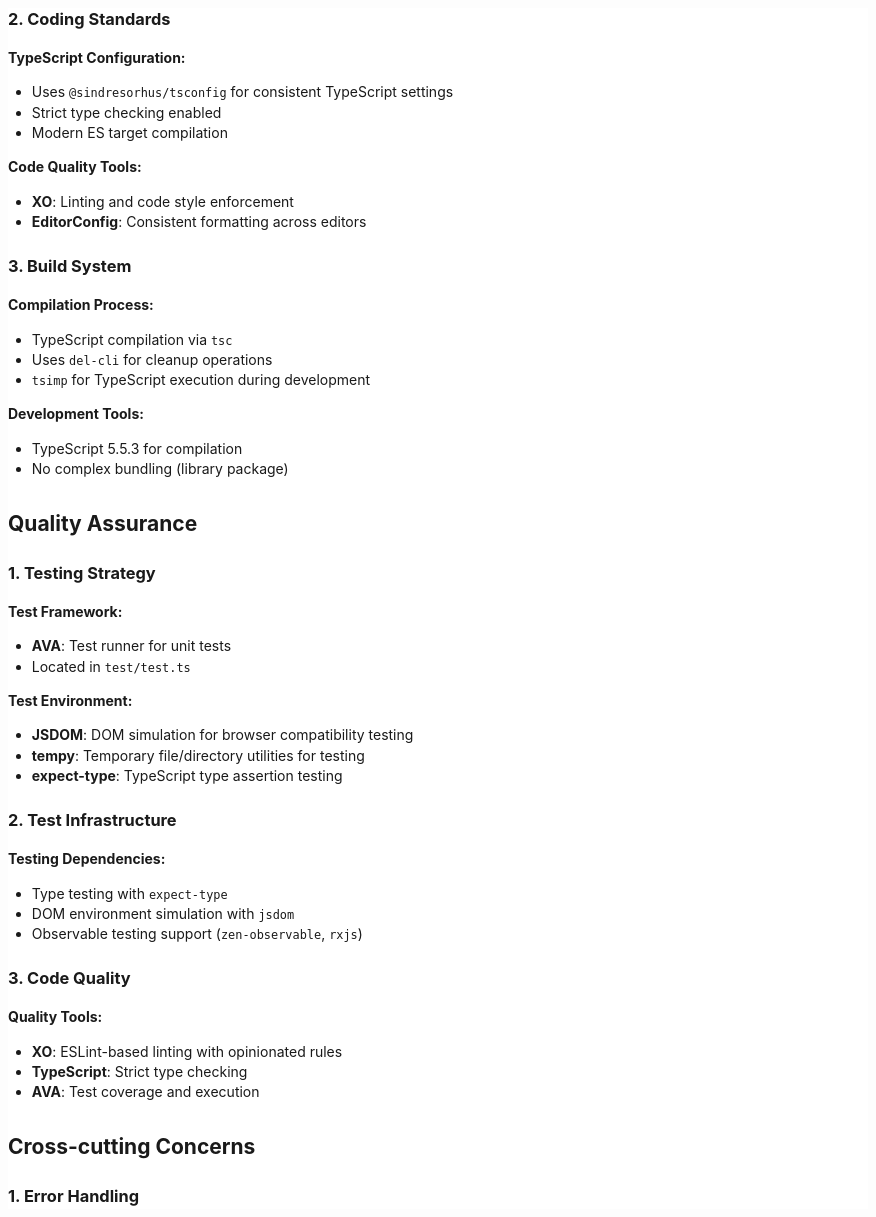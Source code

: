 ### 2. Coding Standards

**TypeScript Configuration:**
- Uses `@sindresorhus/tsconfig` for consistent TypeScript settings
- Strict type checking enabled
- Modern ES target compilation

**Code Quality Tools:**
- **XO**: Linting and code style enforcement
- **EditorConfig**: Consistent formatting across editors

### 3. Build System

**Compilation Process:**
- TypeScript compilation via `tsc`
- Uses `del-cli` for cleanup operations
- `tsimp` for TypeScript execution during development

**Development Tools:**
- TypeScript 5.5.3 for compilation
- No complex bundling (library package)

## Quality Assurance

### 1. Testing Strategy

**Test Framework:**
- **AVA**: Test runner for unit tests
- Located in `test/test.ts`

**Test Environment:**
- **JSDOM**: DOM simulation for browser compatibility testing
- **tempy**: Temporary file/directory utilities for testing
- **expect-type**: TypeScript type assertion testing

### 2. Test Infrastructure

**Testing Dependencies:**
- Type testing with `expect-type`
- DOM environment simulation with `jsdom`
- Observable testing support (`zen-observable`, `rxjs`)

### 3. Code Quality

**Quality Tools:**
- **XO**: ESLint-based linting with opinionated rules
- **TypeScript**: Strict type checking
- **AVA**: Test coverage and execution

## Cross-cutting Concerns

### 1. Error Handling
